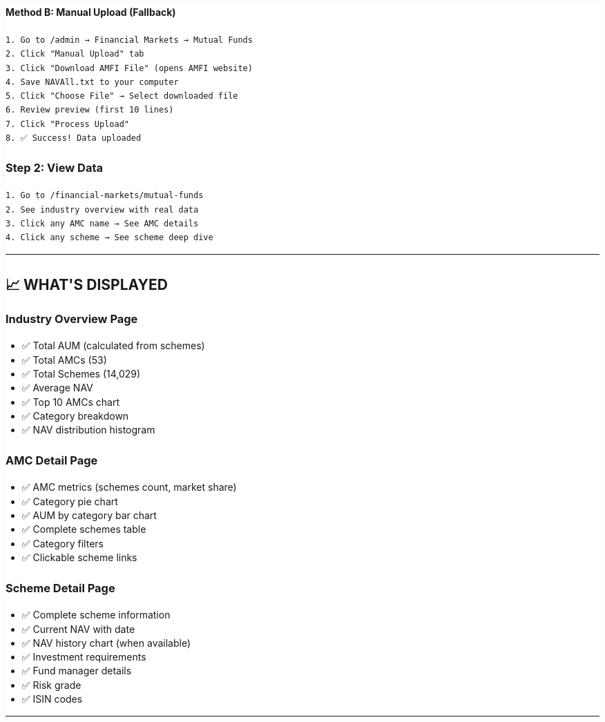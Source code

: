 #### **Method B: Manual Upload (Fallback)**
```
1. Go to /admin → Financial Markets → Mutual Funds
2. Click "Manual Upload" tab
3. Click "Download AMFI File" (opens AMFI website)
4. Save NAVAll.txt to your computer
5. Click "Choose File" → Select downloaded file
6. Review preview (first 10 lines)
7. Click "Process Upload"
8. ✅ Success! Data uploaded
```

### **Step 2: View Data**
```
1. Go to /financial-markets/mutual-funds
2. See industry overview with real data
3. Click any AMC name → See AMC details
4. Click any scheme → See scheme deep dive
```

---

## 📈 **WHAT'S DISPLAYED**

### **Industry Overview Page**
- ✅ Total AUM (calculated from schemes)
- ✅ Total AMCs (53)
- ✅ Total Schemes (14,029)
- ✅ Average NAV
- ✅ Top 10 AMCs chart
- ✅ Category breakdown
- ✅ NAV distribution histogram

### **AMC Detail Page**
- ✅ AMC metrics (schemes count, market share)
- ✅ Category pie chart
- ✅ AUM by category bar chart
- ✅ Complete schemes table
- ✅ Category filters
- ✅ Clickable scheme links

### **Scheme Detail Page**
- ✅ Complete scheme information
- ✅ Current NAV with date
- ✅ NAV history chart (when available)
- ✅ Investment requirements
- ✅ Fund manager details
- ✅ Risk grade
- ✅ ISIN codes

---